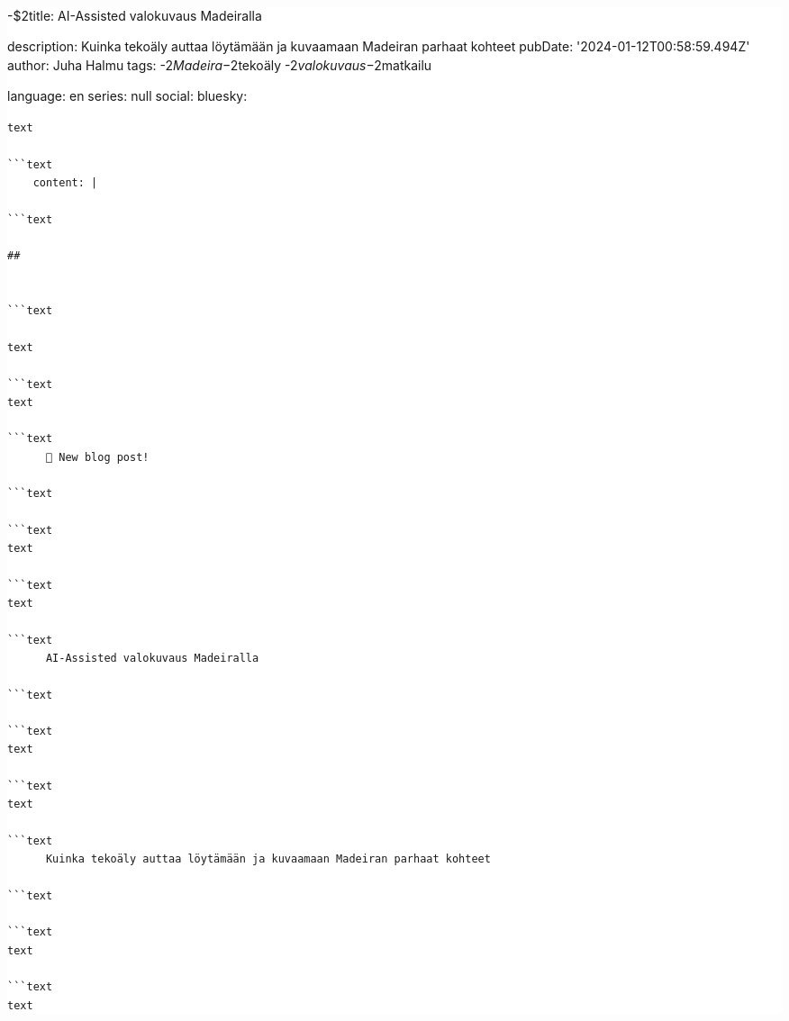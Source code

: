 
#
  -$2title: AI-Assisted valokuvaus Madeiralla

description: Kuinka tekoäly auttaa löytämään ja kuvaamaan Madeiran parhaat kohteet
pubDate: '2024-01-12T00:58:59.494Z'
author: Juha Halmu
tags:
  -$2Madeira
  -$2tekoäly
  -$2valokuvaus
  -$2matkailu

language: en
series: null
social:
  bluesky:

```text
text

```text
    content: |

```text

##


```text

text

```text
text

```text
      📝 New blog post!

```text

```text
text

```text
text

```text
      AI-Assisted valokuvaus Madeiralla

```text

```text
text

```text
text

```text
      Kuinka tekoäly auttaa löytämään ja kuvaamaan Madeiran parhaat kohteet

```text

```text
text

```text
text

```